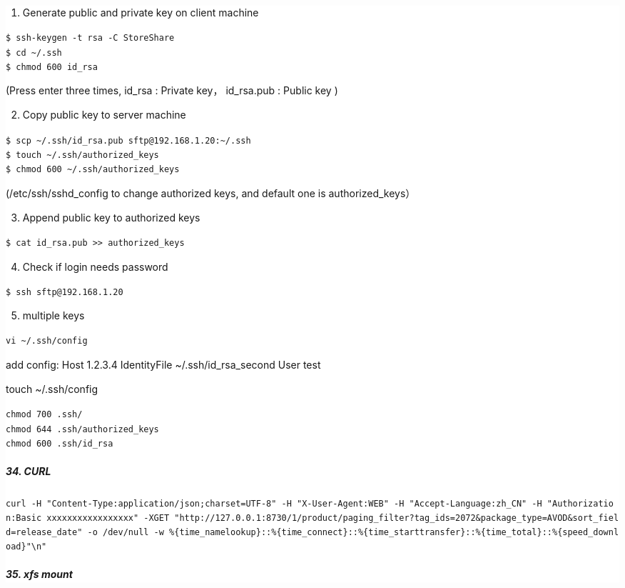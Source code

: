1) Generate public and private key on client machine

```
$ ssh-keygen -t rsa -C StoreShare
$ cd ~/.ssh
$ chmod 600 id_rsa
```

 (Press enter three times, id_rsa : Private key， id_rsa.pub : Public key )

2) Copy public key to server machine

```
$ scp ~/.ssh/id_rsa.pub sftp@192.168.1.20:~/.ssh
$ touch ~/.ssh/authorized_keys
$ chmod 600 ~/.ssh/authorized_keys
```
 (/etc/ssh/sshd_config to change authorized keys, and default one is authorized_keys）

3) Append public key to authorized keys

```
$ cat id_rsa.pub >> authorized_keys
```

4) Check if login needs password
```
$ ssh sftp@192.168.1.20
```

5) multiple keys

```
vi ~/.ssh/config
```

add config:
Host 1.2.3.4
    IdentityFile ~/.ssh/id_rsa_second
    User test

touch ~/.ssh/config

```
chmod 700 .ssh/
chmod 644 .ssh/authorized_keys
chmod 600 .ssh/id_rsa
```

##### 34. CURL

```
curl -H "Content-Type:application/json;charset=UTF-8" -H "X-User-Agent:WEB" -H "Accept-Language:zh_CN" -H "Authorization:Basic xxxxxxxxxxxxxxxxx" -XGET "http://127.0.0.1:8730/1/product/paging_filter?tag_ids=2072&package_type=AVOD&sort_field=release_date" -o /dev/null -w %{time_namelookup}::%{time_connect}::%{time_starttransfer}::%{time_total}::%{speed_download}"\n"
```

##### 35. xfs mount
